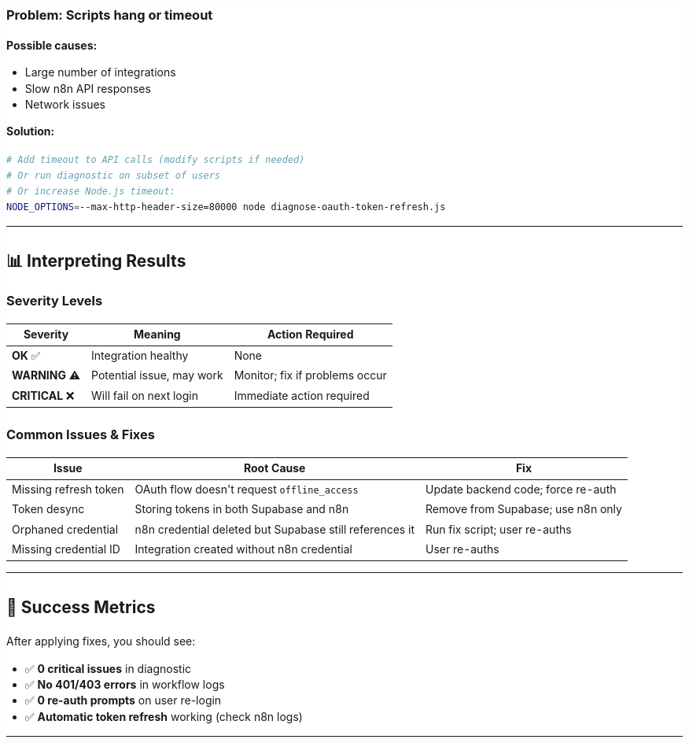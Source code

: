 
### Problem: Scripts hang or timeout

**Possible causes:**
- Large number of integrations
- Slow n8n API responses
- Network issues

**Solution:**
```bash
# Add timeout to API calls (modify scripts if needed)
# Or run diagnostic on subset of users
# Or increase Node.js timeout:
NODE_OPTIONS=--max-http-header-size=80000 node diagnose-oauth-token-refresh.js
```

---

## 📊 Interpreting Results

### Severity Levels

| Severity | Meaning | Action Required |
|----------|---------|-----------------|
| **OK** ✅ | Integration healthy | None |
| **WARNING** ⚠️ | Potential issue, may work | Monitor; fix if problems occur |
| **CRITICAL** ❌ | Will fail on next login | Immediate action required |

### Common Issues & Fixes

| Issue | Root Cause | Fix |
|-------|------------|-----|
| Missing refresh token | OAuth flow doesn't request `offline_access` | Update backend code; force re-auth |
| Token desync | Storing tokens in both Supabase and n8n | Remove from Supabase; use n8n only |
| Orphaned credential | n8n credential deleted but Supabase still references it | Run fix script; user re-auths |
| Missing credential ID | Integration created without n8n credential | User re-auths |

---

## 🎯 Success Metrics

After applying fixes, you should see:

- ✅ **0 critical issues** in diagnostic
- ✅ **No 401/403 errors** in workflow logs
- ✅ **0 re-auth prompts** on user re-login
- ✅ **Automatic token refresh** working (check n8n logs)

---